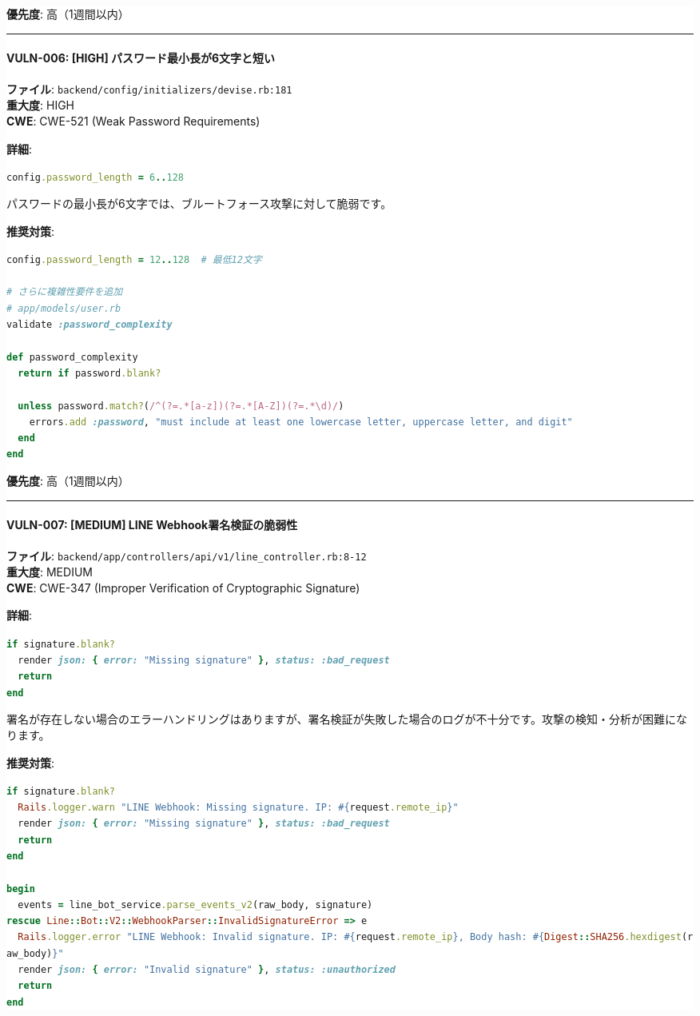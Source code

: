 **優先度**: 高（1週間以内）

---

#### VULN-006: [HIGH] パスワード最小長が6文字と短い
**ファイル**: `backend/config/initializers/devise.rb:181`  
**重大度**: HIGH  
**CWE**: CWE-521 (Weak Password Requirements)

**詳細**:
```ruby
config.password_length = 6..128
```

パスワードの最小長が6文字では、ブルートフォース攻撃に対して脆弱です。

**推奨対策**:
```ruby
config.password_length = 12..128  # 最低12文字

# さらに複雑性要件を追加
# app/models/user.rb
validate :password_complexity

def password_complexity
  return if password.blank?
  
  unless password.match?(/^(?=.*[a-z])(?=.*[A-Z])(?=.*\d)/)
    errors.add :password, "must include at least one lowercase letter, uppercase letter, and digit"
  end
end
```

**優先度**: 高（1週間以内）

---

#### VULN-007: [MEDIUM] LINE Webhook署名検証の脆弱性
**ファイル**: `backend/app/controllers/api/v1/line_controller.rb:8-12`  
**重大度**: MEDIUM  
**CWE**: CWE-347 (Improper Verification of Cryptographic Signature)

**詳細**:
```ruby
if signature.blank?
  render json: { error: "Missing signature" }, status: :bad_request
  return
end
```

署名が存在しない場合のエラーハンドリングはありますが、署名検証が失敗した場合のログが不十分です。攻撃の検知・分析が困難になります。

**推奨対策**:
```ruby
if signature.blank?
  Rails.logger.warn "LINE Webhook: Missing signature. IP: #{request.remote_ip}"
  render json: { error: "Missing signature" }, status: :bad_request
  return
end

begin
  events = line_bot_service.parse_events_v2(raw_body, signature)
rescue Line::Bot::V2::WebhookParser::InvalidSignatureError => e
  Rails.logger.error "LINE Webhook: Invalid signature. IP: #{request.remote_ip}, Body hash: #{Digest::SHA256.hexdigest(raw_body)}"
  render json: { error: "Invalid signature" }, status: :unauthorized
  return
end
```